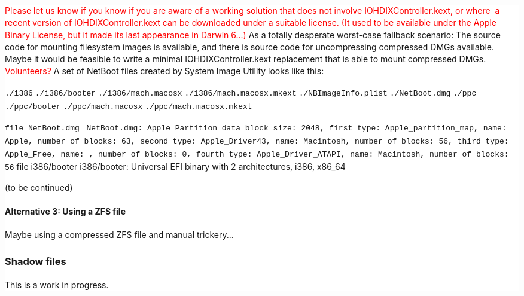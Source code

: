 <span style="color:rgb(255,0,0)">Please let us know if you know if you are aware of a working solution that does not involve IOHDIXController.kext, or where  a recent version of IOHDIXController.kext can be downloaded under a suitable license. (It used to be available under the Apple Binary License, but it made its last appearance in Darwin 6...)</span>
<span style="color:rgb(255,0,0)">
</span>
As a totally desperate worst-case fallback scenario: The source code for mounting filesystem images is available, and there is source code for uncompressing compressed DMGs available. Maybe it would be feasible to write a minimal IOHDIXController.kext replacement that is able to mount compressed DMGs. <span style="color:rgb(255,0,0)">Volunteers?</span>
<span style="color:rgb(255,0,0)">
</span>
A set of NetBoot files created by System Image Utility looks like this:
<span style="font-family:courier new,monospace"><span style="font-size:small">
</span></span>

<span style="font-family:courier new,monospace"><span style="font-size:small">./i386</span></span>
<span style="font-family:courier new,monospace"><span style="font-size:small">./i386/booter</span></span>
<span style="font-family:courier new,monospace"><span style="font-size:small">./i386/mach.macosx</span></span>
<span style="font-family:courier new,monospace"><span style="font-size:small">./i386/mach.macosx.mkext</span></span>
<span style="font-family:courier new,monospace"><span style="font-size:small">./NBImageInfo.plist</span></span>
<span style="font-family:courier new,monospace"><span style="font-size:small">./NetBoot.dmg</span></span>
<span style="font-family:courier new,monospace"><span style="font-size:small">./ppc</span></span>
<span style="font-family:courier new,monospace"><span style="font-size:small">./ppc/booter</span></span>
<span style="font-family:courier new,monospace"><span style="font-size:small">./ppc/mach.macosx</span></span>
<span style="font-family:courier new,monospace"><span style="font-size:small">./ppc/mach.macosx.mkext</span></span>


<span style="font-family:courier new,monospace"><span style="font-size:small">file NetBoot.dmg </span></span>
<span style="font-family:courier new,monospace"><span style="font-size:small">NetBoot.dmg: Apple Partition data block size: 2048, first type: Apple_partition_map, name: Apple, number of blocks: 63, second type: Apple_Driver43, name: Macintosh, number of blocks: 56, third type: Apple_Free, name: , number of blocks: 0, fourth type: Apple_Driver_ATAPI, name: Macintosh, number of blocks: 56</span></span>
<span style="font-family:courier new;font-size:12px">
</span>
<span style="font-family:courier new;font-size:12px"></span>
file i386/booter
i386/booter: Universal EFI binary with 2 architectures, i386, x86_64



(to be continued)
#### Alternative 3: Using a ZFS file
Maybe using a compressed ZFS file and manual trickery...
### Shadow files
This is a work in progress.
